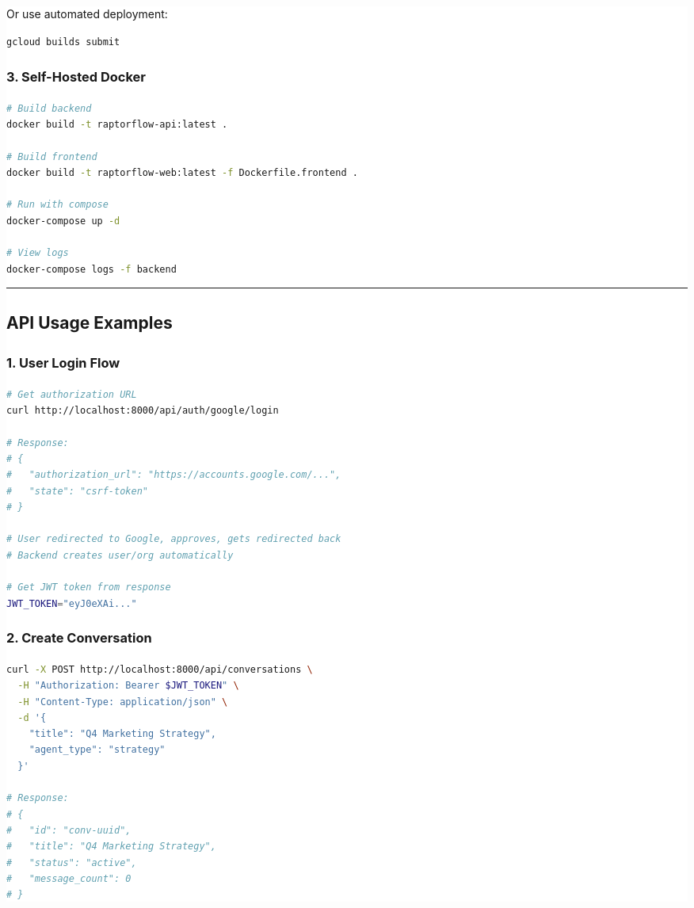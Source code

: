 Or use automated deployment:
```bash
gcloud builds submit
```

### 3. Self-Hosted Docker

```bash
# Build backend
docker build -t raptorflow-api:latest .

# Build frontend
docker build -t raptorflow-web:latest -f Dockerfile.frontend .

# Run with compose
docker-compose up -d

# View logs
docker-compose logs -f backend
```

---

## API Usage Examples

### 1. User Login Flow

```bash
# Get authorization URL
curl http://localhost:8000/api/auth/google/login

# Response:
# {
#   "authorization_url": "https://accounts.google.com/...",
#   "state": "csrf-token"
# }

# User redirected to Google, approves, gets redirected back
# Backend creates user/org automatically

# Get JWT token from response
JWT_TOKEN="eyJ0eXAi..."
```

### 2. Create Conversation

```bash
curl -X POST http://localhost:8000/api/conversations \
  -H "Authorization: Bearer $JWT_TOKEN" \
  -H "Content-Type: application/json" \
  -d '{
    "title": "Q4 Marketing Strategy",
    "agent_type": "strategy"
  }'

# Response:
# {
#   "id": "conv-uuid",
#   "title": "Q4 Marketing Strategy",
#   "status": "active",
#   "message_count": 0
# }
```
